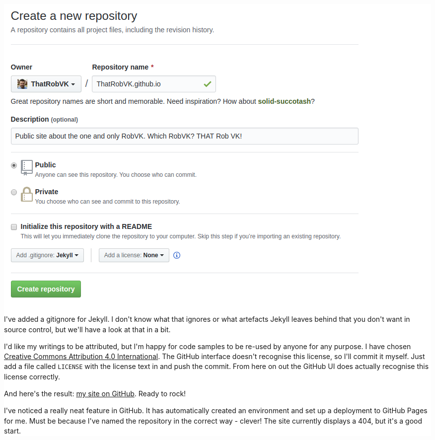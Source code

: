 ![Screenshot of form to create a repository](/images/2019-04-15-CreateRepo.png)

I've added a gitignore for Jekyll. I don't know what that ignores or what artefacts Jekyll leaves behind that you don't want in source control, but we'll have a look at that in a bit.

I'd like my writings to be attributed, but I'm happy for code samples to be re-used by anyone for any purpose. I have chosen [Creative Commons Attribution 4.0 International](https://choosealicense.com/licenses/cc-by-4.0/). The GitHub interface doesn't recognise this license, so I'll commit it myself. Just add a file called `LICENSE` with the license text in and push the commit. From here on out the GitHub UI does actually recognise this license correctly.

And here's the result: [my site on GitHub](https://github.com/ThatRobVK/ThatRobVK.github.io). Ready to rock!

I've noticed a really neat feature in GitHub. It has automatically created an environment and set up a deployment to GitHub Pages for me. Must be because I've named the repository in the correct way - clever! The site currently displays a 404, but it's a good start.
